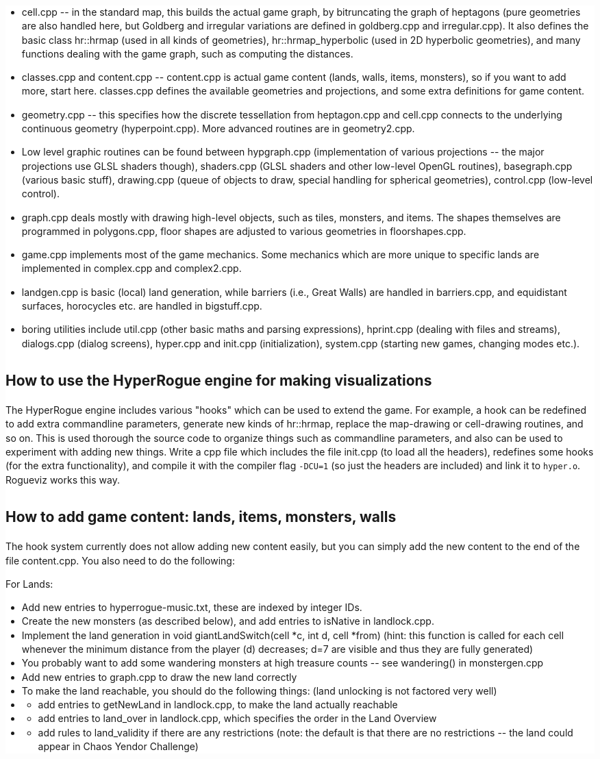 * cell.cpp -- in the standard map, this builds the actual game graph, by bitruncating
  the graph of heptagons (pure geometries are also handled here, but Goldberg and
  irregular variations are defined in goldberg.cpp and irregular.cpp).
  It also defines the basic class hr::hrmap (used in all kinds of geometries),
  hr::hrmap_hyperbolic (used in 2D hyperbolic geometries), and many functions dealing
  with the game graph, such as computing the distances.

* classes.cpp and content.cpp -- content.cpp is actual game content (lands, walls,
  items, monsters), so if you want to add more, start here. classes.cpp defines
  the available geometries and projections, and some extra definitions for game content.

* geometry.cpp -- this specifies how the discrete tessellation from heptagon.cpp and 
  cell.cpp connects to the underlying continuous geometry (hyperpoint.cpp). More advanced
  routines are in geometry2.cpp.

* Low level graphic routines can be found between hypgraph.cpp (implementation of various projections
  -- the major projections use GLSL shaders though), shaders.cpp (GLSL shaders and other
  low-level OpenGL routines), basegraph.cpp (various basic stuff), drawing.cpp (queue of
  objects to draw, special handling for spherical geometries), control.cpp (low-level control).

* graph.cpp deals mostly with drawing high-level objects, such as tiles, monsters, and items.
  The shapes themselves are programmed in polygons.cpp, floor shapes are adjusted to various
  geometries in floorshapes.cpp.

* game.cpp implements most of the game mechanics. Some mechanics which are more unique to
  specific lands are implemented in complex.cpp and complex2.cpp.

* landgen.cpp is basic (local) land generation, while barriers (i.e., Great Walls) are handled
  in barriers.cpp, and equidistant surfaces, horocycles etc. are handled in bigstuff.cpp.

* boring utilities include util.cpp (other basic maths and parsing expressions), hprint.cpp
  (dealing with files and streams), dialogs.cpp (dialog screens), hyper.cpp and init.cpp
  (initialization), system.cpp (starting new games, changing modes etc.).

How to use the HyperRogue engine for making visualizations
----------------------------------------------------------

The HyperRogue engine includes various "hooks" which can be used to extend the game.
For example, a hook can be redefined to add extra commandline parameters, generate
new kinds of hr::hrmap, replace the map-drawing or cell-drawing routines, and so on.
This is used thorough the source code to organize things such as commandline parameters,
and also can be used to experiment with adding new things. Write a cpp file which 
includes the file init.cpp (to load all the headers), redefines some hooks (for the
extra functionality), and compile it with the compiler flag `-DCU=1` (so just the headers
are included) and link it to `hyper.o`. Rogueviz works this way.

How to add game content: lands, items, monsters, walls
------------------------------------------------------

The hook system currently does not allow adding new content easily, but you can simply add the new content to the end of the file content.cpp. You also need to do the following:

For Lands:

* Add new entries to hyperrogue-music.txt, these are indexed by integer IDs.
* Create the new monsters (as described below), and add entries to isNative in landlock.cpp.
* Implement the land generation in void giantLandSwitch(cell *c, int d, cell *from) (hint: this function is called for each cell whenever the minimum distance from the player (d) decreases; d=7 are visible and thus they are fully generated)
* You probably want to add some wandering monsters at high treasure counts -- see wandering() in monstergen.cpp
* Add new entries to graph.cpp to draw the new land correctly
* To make the land reachable, you should do the following things: (land unlocking is not factored very well)
* * add entries to getNewLand in landlock.cpp, to make the land actually reachable
* * add entries to land_over in landlock.cpp, which specifies the order in the Land Overview
* * add rules to land_validity if there are any restrictions (note: the default is that there are no restrictions -- the land could appear in Chaos Yendor Challenge) 